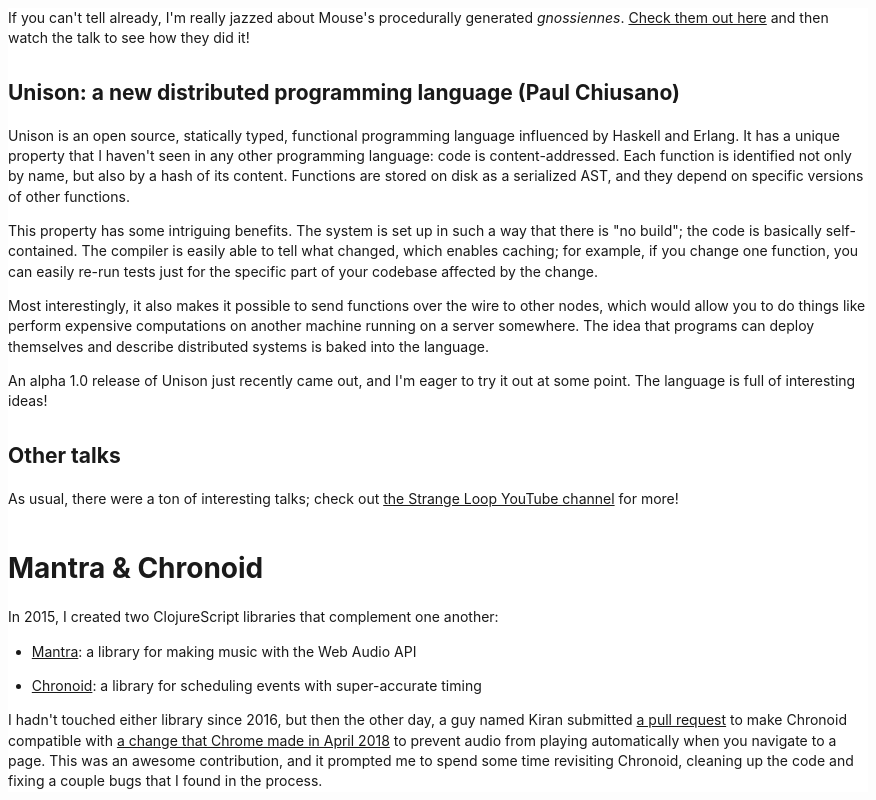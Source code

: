 If you can't tell already, I'm really jazzed about Mouse's procedurally
generated _gnossiennes_. [Check them out here][mouse-gnossiennes] and then watch
the talk to see how they did it!

## Unison: a new distributed programming language (Paul Chiusano)

<center>
<iframe width="560" height="315" src="https://www.youtube.com/embed/gCWtkvDQ2ZI" frameborder="0" allowfullscreen></iframe>
</center>

Unison is an open source, statically typed, functional programming language
influenced by Haskell and Erlang. It has a unique property that I haven't seen
in any other programming language: code is content-addressed. Each function is
identified not only by name, but also by a hash of its content. Functions are
stored on disk as a serialized AST, and they depend on specific versions of
other functions.

This property has some intriguing benefits. The system is set up in such a way
that there is "no build"; the code is basically self-contained. The compiler is
easily able to tell what changed, which enables caching; for example, if you
change one function, you can easily re-run tests just for the specific part of
your codebase affected by the change.

Most interestingly, it also makes it possible to send functions over the wire to
other nodes, which would allow you to do things like perform expensive
computations on another machine running on a server somewhere. The idea that
programs can deploy themselves and describe distributed systems is baked into
the language.

An alpha 1.0 release of Unison just recently came out, and I'm eager to try it
out at some point. The language is full of interesting ideas!

## Other talks

As usual, there were a ton of interesting talks; check out [the Strange Loop
YouTube channel][strangeloop-youtube] for more!

# Mantra & Chronoid

In 2015, I created two ClojureScript libraries that complement one another:

* [Mantra][mantra]: a library for making music with the Web Audio API

* [Chronoid][chronoid]: a library for scheduling events with super-accurate timing

I hadn't touched either library since 2016, but then the other day, a guy named
Kiran submitted [a pull request][chronoid-pr] to make Chronoid compatible with
[a change that Chrome made in April 2018][chrome-autoplay] to prevent audio from
playing automatically when you navigate to a page. This was an awesome
contribution, and it prompted me to spend some time revisiting Chronoid,
cleaning up the code and fixing a couple bugs that I found in the process.


[tweet]: https://twitter.com/dave_yarwood/status/1176125466450812931
[alda]: https://alda.io
[strangeloop]: https://www.thestrangeloop.com
[strangeloop-youtube]: https://www.youtube.com/channel/UC_QIfHvN9auy2CoOdSfMWDw
[mantra]: https://github.com/daveyarwood/mantra
[chronoid]: https://github.com/daveyarwood/chronoid
[chronoid-pr]: https://github.com/daveyarwood/chronoid/pull/1
[chrome-autoplay]: https://developers.google.com/web/updates/2017/09/autoplay-policy-changes
[art1js]: https://github.com/piratefsh/art1.js
[talon]: https://talonvoice.com/
[imaginary-cities]: https://www.youtube.com/watch?v=Ic_5gRVTQ_k
[gnossiennes]: https://en.wikipedia.org/wiki/Gnossiennes
[vexflow]: http://www.vexflow.com/
[mouse-gnossiennes]: https://gnossiennes.mousereeve.com/